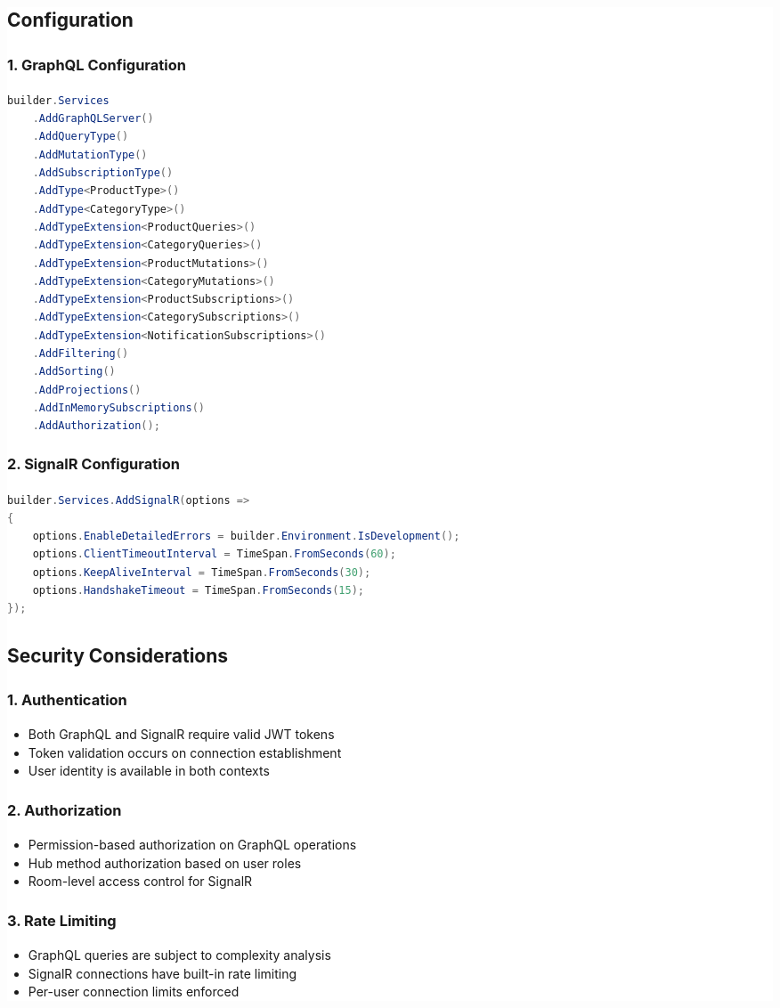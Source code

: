 ## Configuration

### 1. GraphQL Configuration
```csharp
builder.Services
    .AddGraphQLServer()
    .AddQueryType()
    .AddMutationType()
    .AddSubscriptionType()
    .AddType<ProductType>()
    .AddType<CategoryType>()
    .AddTypeExtension<ProductQueries>()
    .AddTypeExtension<CategoryQueries>()
    .AddTypeExtension<ProductMutations>()
    .AddTypeExtension<CategoryMutations>()
    .AddTypeExtension<ProductSubscriptions>()
    .AddTypeExtension<CategorySubscriptions>()
    .AddTypeExtension<NotificationSubscriptions>()
    .AddFiltering()
    .AddSorting()
    .AddProjections()
    .AddInMemorySubscriptions()
    .AddAuthorization();
```

### 2. SignalR Configuration
```csharp
builder.Services.AddSignalR(options =>
{
    options.EnableDetailedErrors = builder.Environment.IsDevelopment();
    options.ClientTimeoutInterval = TimeSpan.FromSeconds(60);
    options.KeepAliveInterval = TimeSpan.FromSeconds(30);
    options.HandshakeTimeout = TimeSpan.FromSeconds(15);
});
```

## Security Considerations

### 1. Authentication
- Both GraphQL and SignalR require valid JWT tokens
- Token validation occurs on connection establishment
- User identity is available in both contexts

### 2. Authorization
- Permission-based authorization on GraphQL operations
- Hub method authorization based on user roles
- Room-level access control for SignalR

### 3. Rate Limiting
- GraphQL queries are subject to complexity analysis
- SignalR connections have built-in rate limiting
- Per-user connection limits enforced
